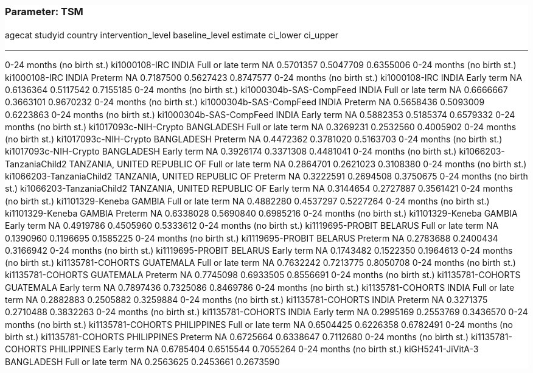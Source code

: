 ### Parameter: TSM


agecat                       studyid                    country                        intervention_level   baseline_level     estimate    ci_lower    ci_upper
---------------------------  -------------------------  -----------------------------  -------------------  ---------------  ----------  ----------  ----------
0-24 months (no birth st.)   ki1000108-IRC              INDIA                          Full or late term    NA                0.5701357   0.5047709   0.6355006
0-24 months (no birth st.)   ki1000108-IRC              INDIA                          Preterm              NA                0.7187500   0.5627423   0.8747577
0-24 months (no birth st.)   ki1000108-IRC              INDIA                          Early term           NA                0.6136364   0.5117542   0.7155185
0-24 months (no birth st.)   ki1000304b-SAS-CompFeed    INDIA                          Full or late term    NA                0.6666667   0.3663101   0.9670232
0-24 months (no birth st.)   ki1000304b-SAS-CompFeed    INDIA                          Preterm              NA                0.5658436   0.5093009   0.6223863
0-24 months (no birth st.)   ki1000304b-SAS-CompFeed    INDIA                          Early term           NA                0.5882353   0.5185374   0.6579332
0-24 months (no birth st.)   ki1017093c-NIH-Crypto      BANGLADESH                     Full or late term    NA                0.3269231   0.2532560   0.4005902
0-24 months (no birth st.)   ki1017093c-NIH-Crypto      BANGLADESH                     Preterm              NA                0.4472362   0.3781020   0.5163703
0-24 months (no birth st.)   ki1017093c-NIH-Crypto      BANGLADESH                     Early term           NA                0.3926174   0.3371308   0.4481041
0-24 months (no birth st.)   ki1066203-TanzaniaChild2   TANZANIA, UNITED REPUBLIC OF   Full or late term    NA                0.2864701   0.2621023   0.3108380
0-24 months (no birth st.)   ki1066203-TanzaniaChild2   TANZANIA, UNITED REPUBLIC OF   Preterm              NA                0.3222591   0.2694508   0.3750675
0-24 months (no birth st.)   ki1066203-TanzaniaChild2   TANZANIA, UNITED REPUBLIC OF   Early term           NA                0.3144654   0.2727887   0.3561421
0-24 months (no birth st.)   ki1101329-Keneba           GAMBIA                         Full or late term    NA                0.4882280   0.4537297   0.5227264
0-24 months (no birth st.)   ki1101329-Keneba           GAMBIA                         Preterm              NA                0.6338028   0.5690840   0.6985216
0-24 months (no birth st.)   ki1101329-Keneba           GAMBIA                         Early term           NA                0.4919786   0.4505960   0.5333612
0-24 months (no birth st.)   ki1119695-PROBIT           BELARUS                        Full or late term    NA                0.1390960   0.1196695   0.1585225
0-24 months (no birth st.)   ki1119695-PROBIT           BELARUS                        Preterm              NA                0.2783688   0.2400434   0.3166942
0-24 months (no birth st.)   ki1119695-PROBIT           BELARUS                        Early term           NA                0.1743482   0.1522350   0.1964613
0-24 months (no birth st.)   ki1135781-COHORTS          GUATEMALA                      Full or late term    NA                0.7632242   0.7213775   0.8050708
0-24 months (no birth st.)   ki1135781-COHORTS          GUATEMALA                      Preterm              NA                0.7745098   0.6933505   0.8556691
0-24 months (no birth st.)   ki1135781-COHORTS          GUATEMALA                      Early term           NA                0.7897436   0.7325086   0.8469786
0-24 months (no birth st.)   ki1135781-COHORTS          INDIA                          Full or late term    NA                0.2882883   0.2505882   0.3259884
0-24 months (no birth st.)   ki1135781-COHORTS          INDIA                          Preterm              NA                0.3271375   0.2710488   0.3832263
0-24 months (no birth st.)   ki1135781-COHORTS          INDIA                          Early term           NA                0.2995169   0.2553769   0.3436570
0-24 months (no birth st.)   ki1135781-COHORTS          PHILIPPINES                    Full or late term    NA                0.6504425   0.6226358   0.6782491
0-24 months (no birth st.)   ki1135781-COHORTS          PHILIPPINES                    Preterm              NA                0.6725664   0.6338647   0.7112680
0-24 months (no birth st.)   ki1135781-COHORTS          PHILIPPINES                    Early term           NA                0.6785404   0.6515544   0.7055264
0-24 months (no birth st.)   kiGH5241-JiVitA-3          BANGLADESH                     Full or late term    NA                0.2563625   0.2453661   0.2673590